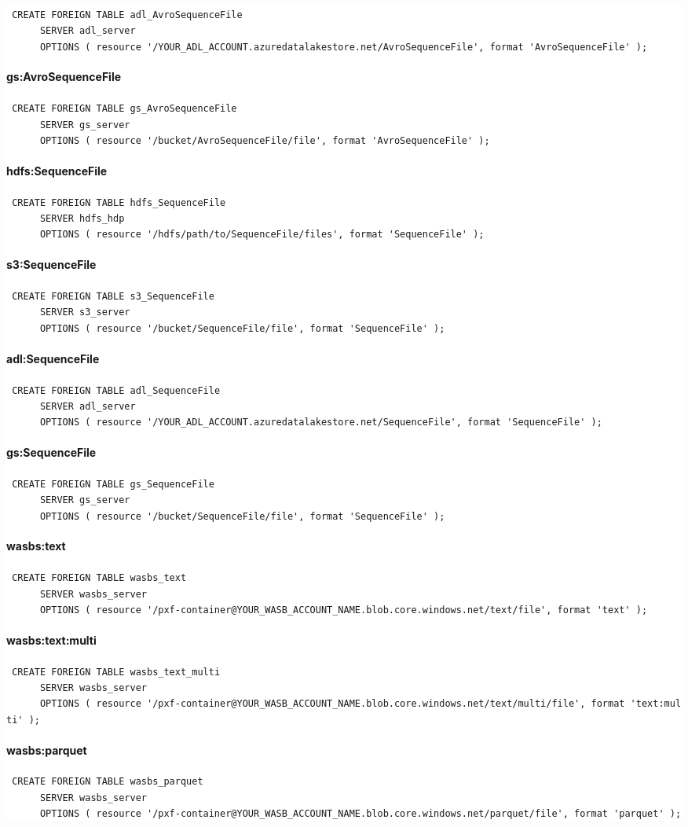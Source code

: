      CREATE FOREIGN TABLE adl_AvroSequenceFile
          SERVER adl_server
          OPTIONS ( resource '/YOUR_ADL_ACCOUNT.azuredatalakestore.net/AvroSequenceFile', format 'AvroSequenceFile' );

#### gs:AvroSequenceFile

     CREATE FOREIGN TABLE gs_AvroSequenceFile
          SERVER gs_server
          OPTIONS ( resource '/bucket/AvroSequenceFile/file', format 'AvroSequenceFile' );

#### hdfs:SequenceFile

     CREATE FOREIGN TABLE hdfs_SequenceFile
          SERVER hdfs_hdp
          OPTIONS ( resource '/hdfs/path/to/SequenceFile/files', format 'SequenceFile' );

#### s3:SequenceFile

     CREATE FOREIGN TABLE s3_SequenceFile
          SERVER s3_server
          OPTIONS ( resource '/bucket/SequenceFile/file', format 'SequenceFile' );

#### adl:SequenceFile

     CREATE FOREIGN TABLE adl_SequenceFile
          SERVER adl_server
          OPTIONS ( resource '/YOUR_ADL_ACCOUNT.azuredatalakestore.net/SequenceFile', format 'SequenceFile' );

#### gs:SequenceFile

     CREATE FOREIGN TABLE gs_SequenceFile
          SERVER gs_server
          OPTIONS ( resource '/bucket/SequenceFile/file', format 'SequenceFile' );

#### wasbs:text

     CREATE FOREIGN TABLE wasbs_text
          SERVER wasbs_server
          OPTIONS ( resource '/pxf-container@YOUR_WASB_ACCOUNT_NAME.blob.core.windows.net/text/file', format 'text' );

#### wasbs:text:multi

     CREATE FOREIGN TABLE wasbs_text_multi
          SERVER wasbs_server
          OPTIONS ( resource '/pxf-container@YOUR_WASB_ACCOUNT_NAME.blob.core.windows.net/text/multi/file', format 'text:multi' );

#### wasbs:parquet

     CREATE FOREIGN TABLE wasbs_parquet
          SERVER wasbs_server
          OPTIONS ( resource '/pxf-container@YOUR_WASB_ACCOUNT_NAME.blob.core.windows.net/parquet/file', format 'parquet' );

